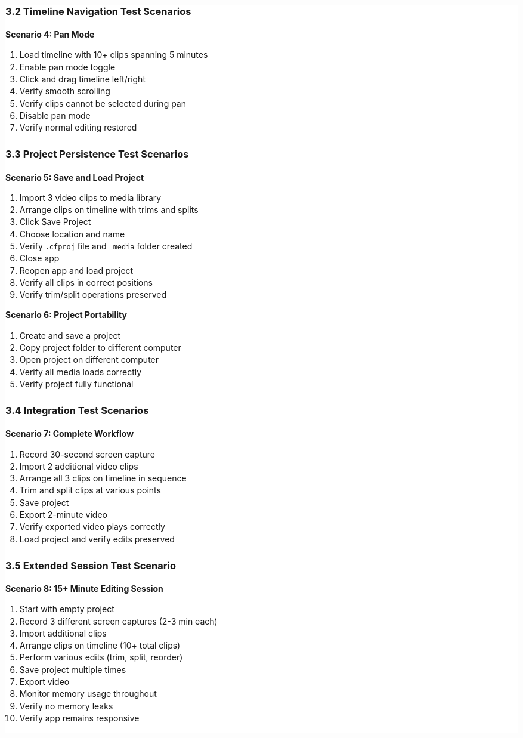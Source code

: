### 3.2 Timeline Navigation Test Scenarios

**Scenario 4: Pan Mode**
1. Load timeline with 10+ clips spanning 5 minutes
2. Enable pan mode toggle
3. Click and drag timeline left/right
4. Verify smooth scrolling
5. Verify clips cannot be selected during pan
6. Disable pan mode
7. Verify normal editing restored

### 3.3 Project Persistence Test Scenarios

**Scenario 5: Save and Load Project**
1. Import 3 video clips to media library
2. Arrange clips on timeline with trims and splits
3. Click Save Project
4. Choose location and name
5. Verify `.cfproj` file and `_media` folder created
6. Close app
7. Reopen app and load project
8. Verify all clips in correct positions
9. Verify trim/split operations preserved

**Scenario 6: Project Portability**
1. Create and save a project
2. Copy project folder to different computer
3. Open project on different computer
4. Verify all media loads correctly
5. Verify project fully functional

### 3.4 Integration Test Scenarios

**Scenario 7: Complete Workflow**
1. Record 30-second screen capture
2. Import 2 additional video clips
3. Arrange all 3 clips on timeline in sequence
4. Trim and split clips at various points
5. Save project
6. Export 2-minute video
7. Verify exported video plays correctly
8. Load project and verify edits preserved

### 3.5 Extended Session Test Scenario

**Scenario 8: 15+ Minute Editing Session**
1. Start with empty project
2. Record 3 different screen captures (2-3 min each)
3. Import additional clips
4. Arrange clips on timeline (10+ total clips)
5. Perform various edits (trim, split, reorder)
6. Save project multiple times
7. Export video
8. Monitor memory usage throughout
9. Verify no memory leaks
10. Verify app remains responsive

---